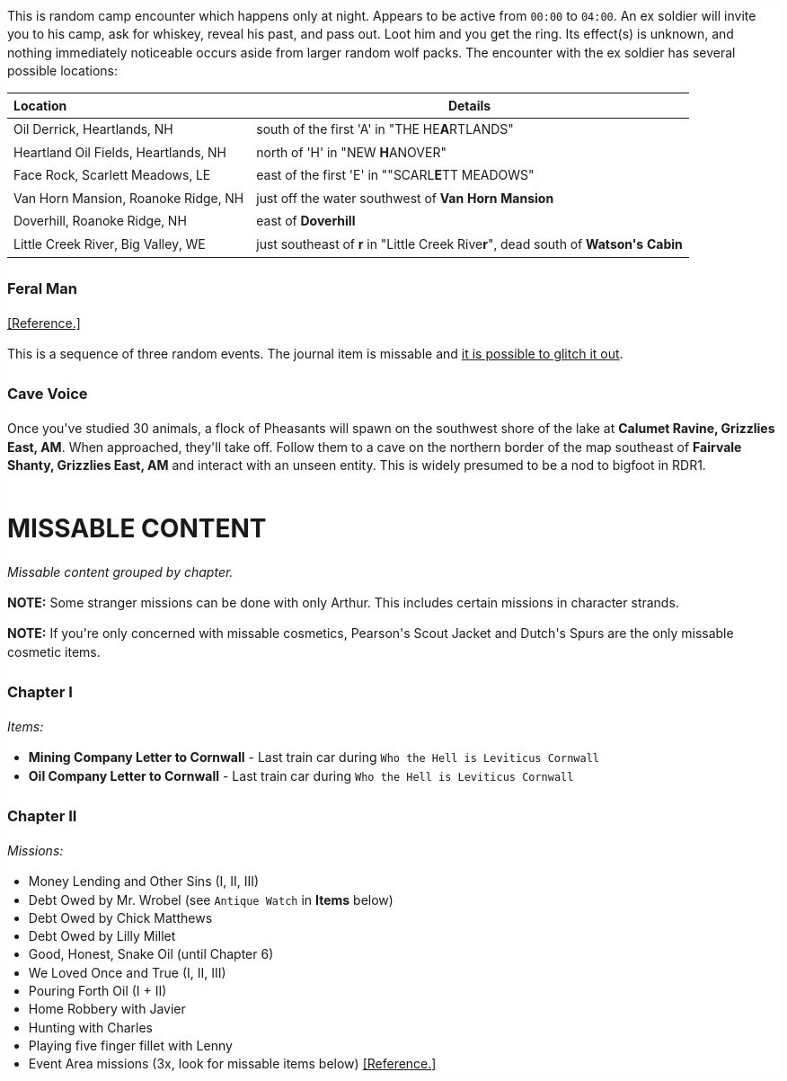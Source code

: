 This is random camp encounter which happens only at night. Appears to be active from `00:00` to `04:00`. An ex soldier will invite you to his camp, ask for whiskey, reveal his past, and pass out. Loot him and you get the ring. Its effect(s) is unknown, and nothing immediately noticeable occurs aside from larger random wolf packs. The encounter with the ex soldier has several possible locations:

Location | Details
:--- | ---
Oil Derrick, Heartlands, NH | south of the first 'A' in "THE HE**A**RTLANDS"
Heartland Oil Fields, Heartlands, NH | north of 'H' in "NEW **H**ANOVER"
Face Rock, Scarlett Meadows, LE | east of the first 'E' in ""SCARL**E**TT MEADOWS"
Van Horn Mansion, Roanoke Ridge, NH | just off the water southwest of **Van Horn Mansion**
Doverhill, Roanoke Ridge, NH | east of **Doverhill**
Little Creek River, Big Valley, WE | just southeast of **r** in "Little Creek Rive**r**", dead south of **Watson's Cabin**

### Feral Man

[[Reference.]](https://reddead.fandom.com/wiki/Feral_Man)

This is a sequence of three random events. The journal item is missable and [it is possible to glitch it out](#unable-to-obtain-wild-mans-journal).

### Cave Voice

Once you've studied 30 animals, a flock of Pheasants will spawn on the southwest shore of the lake at **Calumet Ravine, Grizzlies East, AM**. When approached, they'll take off. Follow them to a cave on the northern border of the map southeast of **Fairvale Shanty, Grizzlies East, AM** and interact with an unseen entity. This is widely presumed to be a nod to bigfoot in RDR1.

# MISSABLE CONTENT

*Missable content grouped by chapter.*

**NOTE:** Some stranger missions can be done with only Arthur. This includes certain missions in character strands.

**NOTE:** If you're only concerned with missable cosmetics, Pearson's Scout Jacket and Dutch's Spurs are the only missable cosmetic items.

### Chapter I

*Items:*

- **Mining Company Letter to Cornwall** - Last train car during `Who the Hell is Leviticus Cornwall`
- **Oil Company Letter to Cornwall** - Last train car during `Who the Hell is Leviticus Cornwall`

### Chapter II

*Missions:*

- Money Lending and Other Sins (I, II, III)
- Debt Owed by Mr. Wrobel (see `Antique Watch` in **Items** below)
- Debt Owed by Chick Matthews
- Debt Owed by Lilly Millet
- Good, Honest, Snake Oil (until Chapter 6)
- We Loved Once and True (I, II, III)
- Pouring Forth Oil (I + II)
- Home Robbery with Javier
- Hunting with Charles
- Playing five finger fillet with Lenny
- Event Area missions (3x, look for missable items below) [[Reference.]](https://youtu.be/QUZl1tseOF8)
